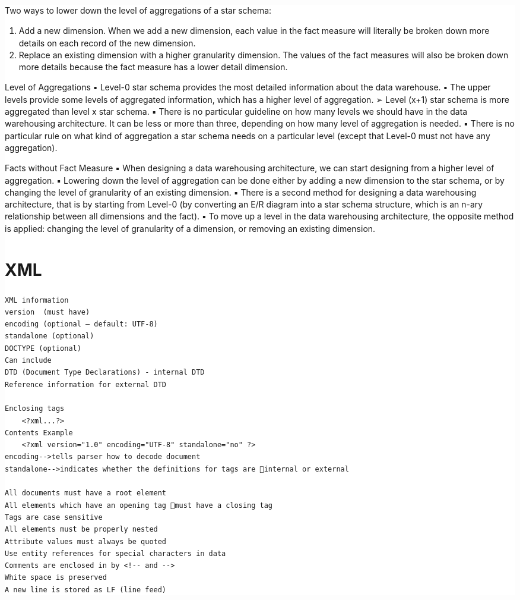 Two ways to lower down the level of aggregations of a star schema:

1. Add a new dimension. When we add a new dimension, each value in the
   fact measure will literally be broken down more details on each record of
   the new dimension.
2. Replace an existing dimension with a higher granularity dimension. The
   values of the fact measures will also be broken down more details
   because the fact measure has a lower detail dimension.

Level of Aggregations
▪ Level-0 star schema provides the most detailed information about the data warehouse.
▪ The upper levels provide some levels of aggregated information, which has a higher level of aggregation.
➢ Level (x+1) star schema is more aggregated than level x star schema.
▪ There is no particular guideline on how many levels we should have in the data warehousing architecture. It can be less or more than three, depending on how many level of aggregation is needed.
▪ There is no particular rule on what kind of aggregation a star schema needs on a particular level (except that Level-0 must not have any aggregation).

Facts without Fact Measure
▪ When designing a data warehousing architecture, we can start designing from
a higher level of aggregation.
▪ Lowering down the level of aggregation can be done either by adding a new
dimension to the star schema, or by changing the level of granularity of an
existing dimension.
▪ There is a second method for designing a data warehousing architecture, that
is by starting from Level-0 (by converting an E/R diagram into a star schema
structure, which is an n-ary relationship between all dimensions and the fact).
▪ To move up a level in the data warehousing architecture, the opposite method
is applied: changing the level of granularity of a dimension, or removing an
existing dimension.

# XML

```
XML information
version  (must have)
encoding (optional – default: UTF-8)
standalone (optional)
DOCTYPE (optional)
Can include
DTD (Document Type Declarations) - internal DTD
Reference information for external DTD

Enclosing tags
	<?xml...?>
Contents Example
	<?xml version="1.0" encoding="UTF-8" standalone="no" ?>
encoding-->tells parser how to decode document
standalone-->indicates whether the definitions for tags are internal or external

All documents must have a root element
All elements which have an opening tag must have a closing tag 
Tags are case sensitive
All elements must be properly nested
Attribute values must always be quoted
Use entity references for special characters in data
Comments are enclosed in by <!-- and --> 
White space is preserved
A new line is stored as LF (line feed)
```
